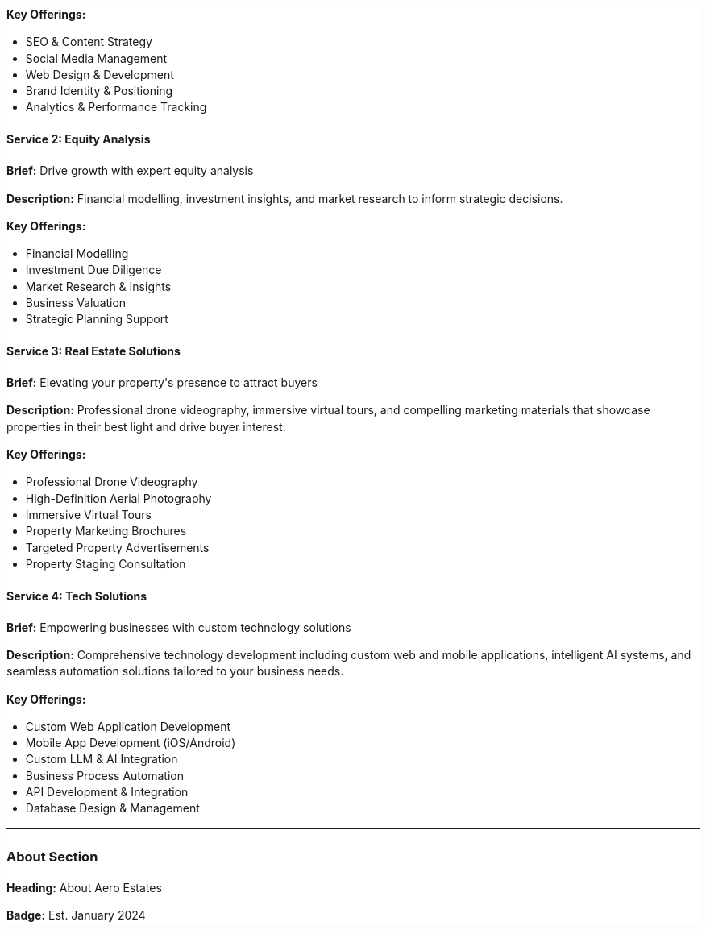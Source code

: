 **Key Offerings:**
- SEO & Content Strategy
- Social Media Management
- Web Design & Development
- Brand Identity & Positioning
- Analytics & Performance Tracking

#### Service 2: Equity Analysis
**Brief:** Drive growth with expert equity analysis

**Description:** Financial modelling, investment insights, and market research to inform strategic decisions.

**Key Offerings:**
- Financial Modelling
- Investment Due Diligence
- Market Research & Insights
- Business Valuation
- Strategic Planning Support

#### Service 3: Real Estate Solutions
**Brief:** Elevating your property's presence to attract buyers

**Description:** Professional drone videography, immersive virtual tours, and compelling marketing materials that showcase properties in their best light and drive buyer interest.

**Key Offerings:**
- Professional Drone Videography
- High-Definition Aerial Photography
- Immersive Virtual Tours
- Property Marketing Brochures
- Targeted Property Advertisements
- Property Staging Consultation

#### Service 4: Tech Solutions
**Brief:** Empowering businesses with custom technology solutions

**Description:** Comprehensive technology development including custom web and mobile applications, intelligent AI systems, and seamless automation solutions tailored to your business needs.

**Key Offerings:**
- Custom Web Application Development
- Mobile App Development (iOS/Android)
- Custom LLM & AI Integration
- Business Process Automation
- API Development & Integration
- Database Design & Management

---

### About Section
**Heading:** About Aero Estates

**Badge:** Est. January 2024
